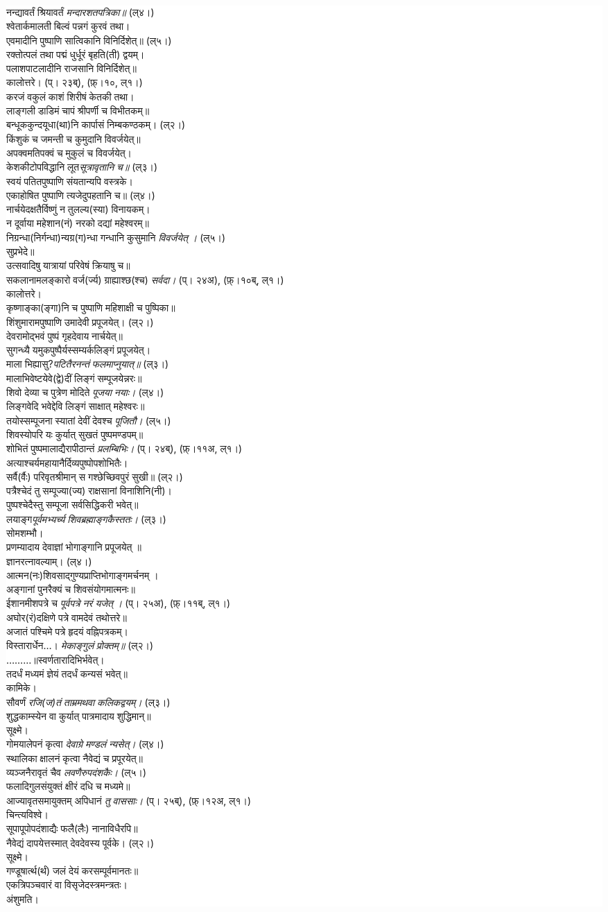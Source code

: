 नन्द्यावर्तं श्रियावर्तं *मन्दारशतपत्रिका॥* (ल्४।)  
श्वेतार्कमालती बिल्वं पन्नगं कुरवं तथा।  
एवमादीनि पुष्पाणि सात्विकानि विनिर्दिशेत्॥ (ल्५।)  
रक्तोत्पलं तथा पद्मं धुर्धूरं बृहति(ती) द्वयम्।  
पलाशपाटलादीनि राजसानि विनिर्दिशेत्॥   
कालोत्तरे। (प्। २३ब्), (फ़्।१०, ल्१।)  
करजं वकुलं काशं शिरीषं केतकी तथा।  
लाङ्गली डाडिमं चापं श्रीपर्णी च विभीतकम्॥  
बन्धूककुन्दयूधा(था)नि कार्पासं निम्बकण्ठकम्। (ल्२।)  
किंशुकं च जमन्ती च कुमुदानि विवर्जयेत्॥  
अपक्वमतिपक्वं च मुकुलं च विवर्जयेत्।  
केशकीटोपविद्धानि लूत*सूत्रावृतानि च॥* (ल्३।)  
स्वयं पतितपुष्पाणि संयतान्यपि वस्त्रके।  
एकाहोषित पुष्पाणि त्यजेदुपहतानि च॥ (ल्४।)  
नार्चयेदक्षतैर्विष्णुं न तुलल्य(स्या) विनायकम्।  
न दूर्वाया महेशान(नं) नरको दद्यां महेश्वरम्॥  
निग्रन्धा(निर्गन्धा)न्यग्र(ग)न्धा गन्धानि कुसुमानि *विवर्जयेत् ।* (ल्५।)  
सुप्रभेदे॥  
उत्सवादिषु यात्रायां परिवेषं क्रियाषु च॥  
सकलानामलङ्कारो वर्ज(र्ज्य) ग्राह्याश्छ(श्च) *सर्वदा।* (प्। २४अ), (फ़्।१०ब्, ल्१।)  
कालोत्तरे।   
कृष्णाङ्का(ङ्गा)नि च पुष्पाणि महिशाक्षी च पुष्पिका॥  
शिंशुमारामपुष्पाणि उमादेवी प्रपूजयेत्। (ल्२।)  
देवरामोद्भवं पुष्पं गृहदेवाय नार्चयेत्॥  
सुगन्ध्यै यमुकपुष्पैर्यस्सम्यर्कलिङ्गं प्रपूजयेत्।  
माला भिह्यासु?*पटितैरनन्तं फलमाप्नुयात्॥* (ल्३।)  
मालाभिवेष्टयेवे(द्वे)दीं लिङ्गं सम्पूजयेन्नरः॥  
शिवो देव्या च पुत्रेण मोदिते *पूजया नयाः।* (ल्४।)  
लिङ्गवेदि भवेद्देवि लिङ्गं साक्षात् महेश्वरः॥  
तयोस्सम्पूजना स्यातां देवीं देवश्च *पूजितौ।* (ल्५।)  
शिवस्योपरि यः कुर्यात् सुखतं पुष्पमण्डपम्॥  
शोभितं पुष्पमालाद्यैरापीठान्तं *प्रलम्बिभिः।* (प्। २४ब्), (फ़्।११अ, ल्१।)  
अत्याश्चर्यमहायानैर्दिव्यपुष्पोपशोभितैः।  
सर्वै(र्वैः) परिवृतश्रीमान् स गश्छेच्छिवपुरं सुखी॥ (ल्२।)  
पत्रैश्चेदं तु सम्पूज्या(ज्य) राक्षसानां विनाशिनि(नी)।  
पुष्पश्चेदैस्तु सम्पूजा सर्वसिद्धिकरी भवेत्॥  
लयाङ्ग*पूर्वमभ्यर्च्य शिवब्रह्माङ्गकैस्ततः।* (ल्३।)  
सोमशम्भौ।  
प्रणम्यादाय देवाज्ञां भोगाङ्गानि प्रपूजयेत् ॥   
ज्ञानरत्नावल्याम्। (ल्४।)  
आत्मन(नः)शिवसाद्गुण्यप्राप्तिभोगाङ्गमर्चनम् ।  
अङ्गानां पुनरैक्यं च शिवसंयोगमात्मनः॥  
ईशानमीशपत्रे च *पूर्वपत्रे नरं यजेत् ।* (प्। २५अ), (फ़्।११ब्, ल्१।)  
अघोर(रं)दक्षिणे पत्रे वामदेवं तथोत्तरे॥   
अजातं पश्चिमे पत्रे हृदयं वह्निपत्रकम्।  
विस्तारार्धेन…। *मेकाङ्गुलं प्रोक्तम्॥* (ल्२।)  
………॥स्वर्णतारादिभिर्भवेत्।  
तदर्धं मध्यमं ज्ञेयं तदर्धं कन्यसं भवेत्॥   
कामिके।  
सौवर्णं *रजि(ज)तं ताम्रमथवा कलिकद्वयम्।* (ल्३।)  
शुद्धकाम्स्येन वा कुर्यात् पात्रमादाय शुद्धिमान्॥   
सूक्ष्मे।  
गोमयालेपनं कृत्वा *देवाग्रे मण्डलं न्यसेत्।* (ल्४।)  
स्थालिका क्षालनं कृत्वा नैवेद्यं च प्रपूरयेत्॥  
व्यञ्जनैरावृतं चैव *लवणैरुपदंशकैः।* (ल्५।)  
फलादिगुलसंयुक्तं क्षीरं दधि च मध्यमे॥  
आज्यावृतसमायुक्तम् अपिधानं *तु वाससाः।* (प्। २५ब्), (फ़्।१२अ, ल्१।)  
चिन्त्यविश्वे।   
सूपापूपोपदंशाद्यैः फलै(लैः) नानाविधैरपि॥  
नैवेद्यं दापयेत्तस्मात् देवदेवस्य पूर्वके। (ल्२।)  
सूक्ष्मे।  
गण्डूषार्त्थ(र्थं) जलं देयं करसम्पूर्वमानतः॥  
एकत्रिपञ्चवारं वा विसृजेदस्त्रमन्त्रतः।   
अंशुमति।  